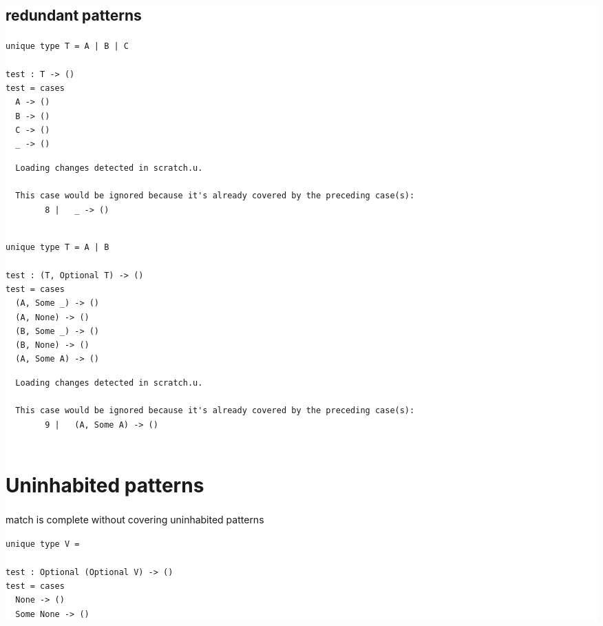 ## redundant patterns

``` unison :error
unique type T = A | B | C

test : T -> ()
test = cases
  A -> ()
  B -> ()
  C -> ()
  _ -> ()
```

``` ucm :added-by-ucm
  Loading changes detected in scratch.u.

  This case would be ignored because it's already covered by the preceding case(s):
        8 |   _ -> ()
    
```

``` unison :error
unique type T = A | B

test : (T, Optional T) -> ()
test = cases
  (A, Some _) -> ()
  (A, None) -> ()
  (B, Some _) -> ()
  (B, None) -> ()
  (A, Some A) -> ()
```

``` ucm :added-by-ucm
  Loading changes detected in scratch.u.

  This case would be ignored because it's already covered by the preceding case(s):
        9 |   (A, Some A) -> ()
    
```

# Uninhabited patterns

match is complete without covering uninhabited patterns

``` unison
unique type V =

test : Optional (Optional V) -> ()
test = cases
  None -> ()
  Some None -> ()
```
